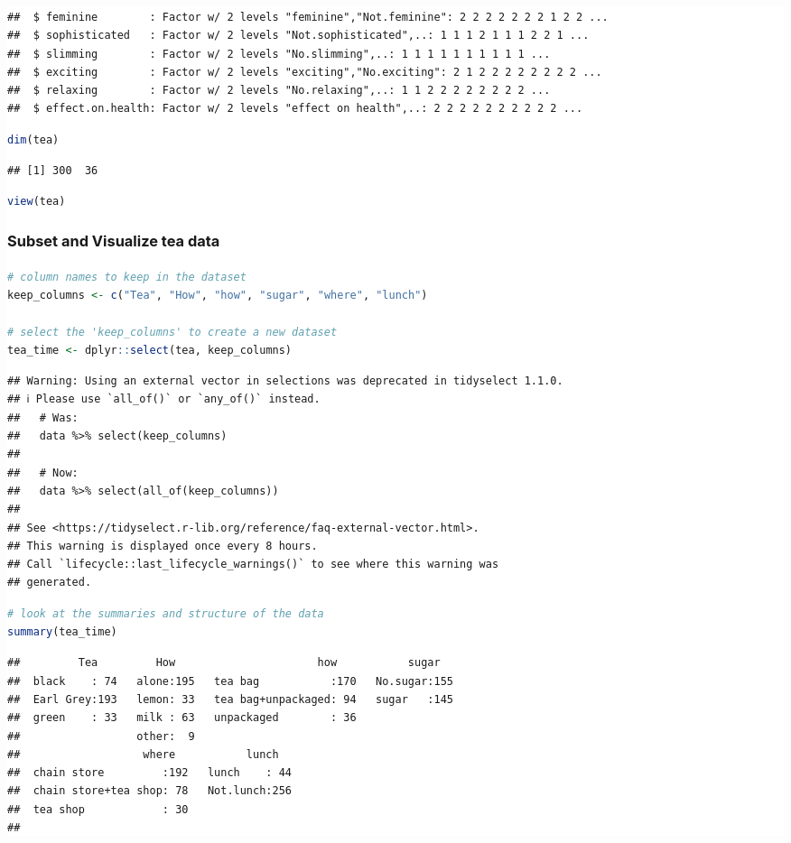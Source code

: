 ```
##  $ feminine        : Factor w/ 2 levels "feminine","Not.feminine": 2 2 2 2 2 2 2 1 2 2 ...
##  $ sophisticated   : Factor w/ 2 levels "Not.sophisticated",..: 1 1 1 2 1 1 1 2 2 1 ...
##  $ slimming        : Factor w/ 2 levels "No.slimming",..: 1 1 1 1 1 1 1 1 1 1 ...
##  $ exciting        : Factor w/ 2 levels "exciting","No.exciting": 2 1 2 2 2 2 2 2 2 2 ...
##  $ relaxing        : Factor w/ 2 levels "No.relaxing",..: 1 1 2 2 2 2 2 2 2 2 ...
##  $ effect.on.health: Factor w/ 2 levels "effect on health",..: 2 2 2 2 2 2 2 2 2 2 ...
```

```r
dim(tea)
```

```
## [1] 300  36
```

```r
view(tea)
```



### Subset and Visualize tea data


```r
# column names to keep in the dataset
keep_columns <- c("Tea", "How", "how", "sugar", "where", "lunch")

# select the 'keep_columns' to create a new dataset
tea_time <- dplyr::select(tea, keep_columns)
```

```
## Warning: Using an external vector in selections was deprecated in tidyselect 1.1.0.
## ℹ Please use `all_of()` or `any_of()` instead.
##   # Was:
##   data %>% select(keep_columns)
## 
##   # Now:
##   data %>% select(all_of(keep_columns))
## 
## See <https://tidyselect.r-lib.org/reference/faq-external-vector.html>.
## This warning is displayed once every 8 hours.
## Call `lifecycle::last_lifecycle_warnings()` to see where this warning was
## generated.
```

```r
# look at the summaries and structure of the data
summary(tea_time)
```

```
##         Tea         How                      how           sugar    
##  black    : 74   alone:195   tea bag           :170   No.sugar:155  
##  Earl Grey:193   lemon: 33   tea bag+unpackaged: 94   sugar   :145  
##  green    : 33   milk : 63   unpackaged        : 36                 
##                  other:  9                                          
##                   where           lunch    
##  chain store         :192   lunch    : 44  
##  chain store+tea shop: 78   Not.lunch:256  
##  tea shop            : 30                  
## 
```
